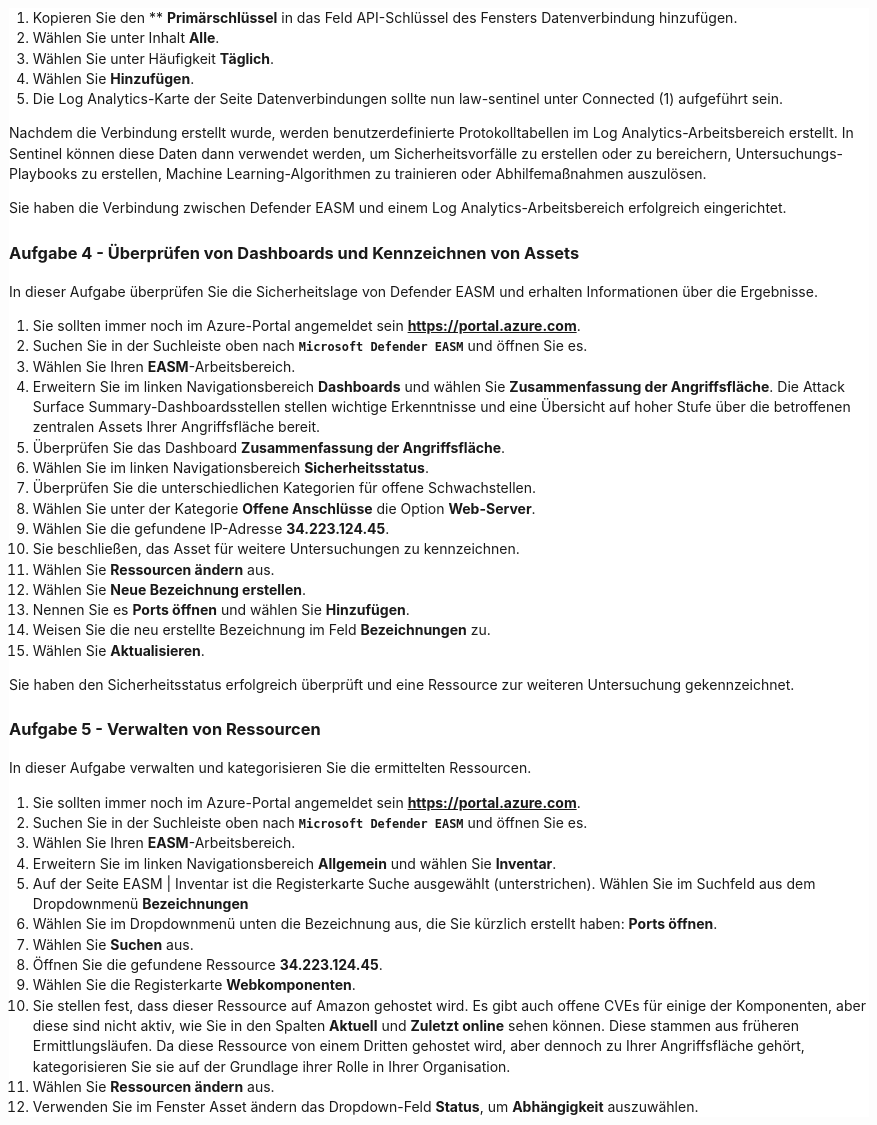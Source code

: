 1. Kopieren Sie den ** **Primärschlüssel** in das Feld API-Schlüssel des Fensters Datenverbindung hinzufügen.
1. Wählen Sie unter Inhalt **Alle**.
1. Wählen Sie unter Häufigkeit **Täglich**.
1. Wählen Sie **Hinzufügen**.
1. Die Log Analytics-Karte der Seite Datenverbindungen sollte nun law-sentinel unter Connected (1) aufgeführt sein.

Nachdem die Verbindung erstellt wurde, werden benutzerdefinierte Protokolltabellen im Log Analytics-Arbeitsbereich erstellt. In Sentinel können diese Daten dann verwendet werden, um Sicherheitsvorfälle zu erstellen oder zu bereichern, Untersuchungs-Playbooks zu erstellen, Machine Learning-Algorithmen zu trainieren oder Abhilfemaßnahmen auszulösen.

Sie haben die Verbindung zwischen Defender EASM und einem Log Analytics-Arbeitsbereich erfolgreich eingerichtet.

### Aufgabe 4 - Überprüfen von Dashboards und Kennzeichnen von Assets

In dieser Aufgabe überprüfen Sie die Sicherheitslage von Defender EASM und erhalten Informationen über die Ergebnisse.

1. Sie sollten immer noch im Azure-Portal angemeldet sein **https://portal.azure.com**.
1. Suchen Sie in der Suchleiste oben nach **`Microsoft Defender EASM`** und öffnen Sie es.
1. Wählen Sie Ihren **EASM**-Arbeitsbereich.
1. Erweitern Sie im linken Navigationsbereich **Dashboards** und wählen Sie **Zusammenfassung der Angriffsfläche**. Die Attack Surface Summary-Dashboardsstellen stellen wichtige Erkenntnisse und eine Übersicht auf hoher Stufe über die betroffenen zentralen Assets Ihrer Angriffsfläche bereit.
1. Überprüfen Sie das Dashboard **Zusammenfassung der Angriffsfläche**.
1. Wählen Sie im linken Navigationsbereich **Sicherheitsstatus**.
1. Überprüfen Sie die unterschiedlichen Kategorien für offene Schwachstellen.
1. Wählen Sie unter der Kategorie **Offene Anschlüsse** die Option **Web-Server**.
1. Wählen Sie die gefundene IP-Adresse **34.223.124.45**.
1. Sie beschließen, das Asset für weitere Untersuchungen zu kennzeichnen.
1. Wählen Sie **Ressourcen ändern** aus.
1. Wählen Sie **Neue Bezeichnung erstellen**.
1. Nennen Sie es **Ports öffnen** und wählen Sie **Hinzufügen**.
1. Weisen Sie die neu erstellte Bezeichnung im Feld **Bezeichnungen** zu.
1. Wählen Sie **Aktualisieren**.

Sie haben den Sicherheitsstatus erfolgreich überprüft und eine Ressource zur weiteren Untersuchung gekennzeichnet.

### Aufgabe 5 - Verwalten von Ressourcen

In dieser Aufgabe verwalten und kategorisieren Sie die ermittelten Ressourcen.

1. Sie sollten immer noch im Azure-Portal angemeldet sein **https://portal.azure.com**.
1. Suchen Sie in der Suchleiste oben nach **`Microsoft Defender EASM`** und öffnen Sie es.
1. Wählen Sie Ihren **EASM**-Arbeitsbereich.
1. Erweitern Sie im linken Navigationsbereich **Allgemein** und wählen Sie **Inventar**.
1. Auf der Seite EASM | Inventar ist die Registerkarte Suche ausgewählt (unterstrichen). Wählen Sie im Suchfeld aus dem Dropdownmenü **Bezeichnungen**
1. Wählen Sie im Dropdownmenü unten die Bezeichnung aus, die Sie kürzlich erstellt haben: **Ports öffnen**.
1. Wählen Sie **Suchen** aus.
1. Öffnen Sie die gefundene Ressource **34.223.124.45**.
1. Wählen Sie die Registerkarte **Webkomponenten**.
1. Sie stellen fest, dass dieser Ressource auf Amazon gehostet wird. Es gibt auch offene CVEs für einige der Komponenten, aber diese sind nicht aktiv, wie Sie in den Spalten **Aktuell** und **Zuletzt online** sehen können. Diese stammen aus früheren Ermittlungsläufen.
Da diese Ressource von einem Dritten gehostet wird, aber dennoch zu Ihrer Angriffsfläche gehört, kategorisieren Sie sie auf der Grundlage ihrer Rolle in Ihrer Organisation.
1. Wählen Sie **Ressourcen ändern** aus.
1. Verwenden Sie im Fenster Asset ändern das Dropdown-Feld **Status**, um **Abhängigkeit** auszuwählen.